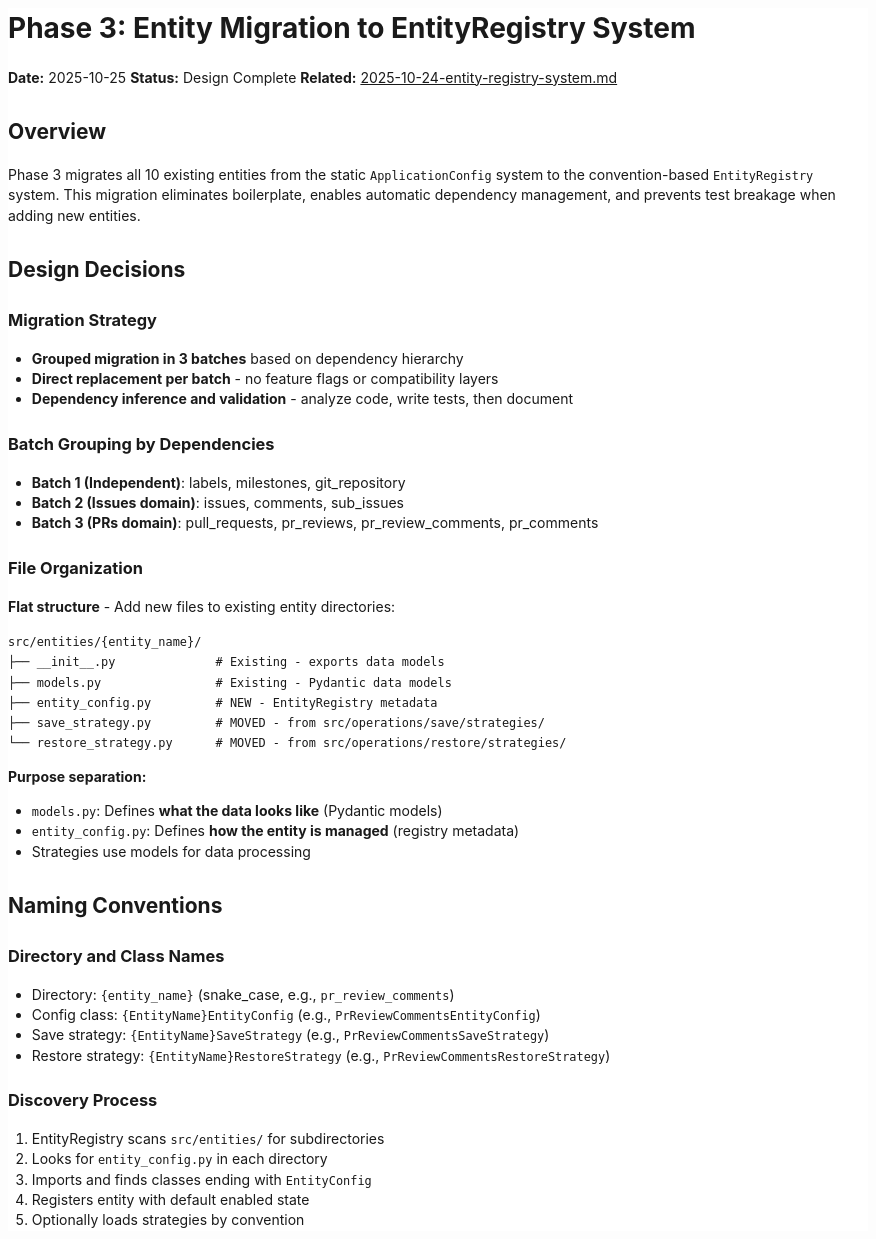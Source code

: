 # Phase 3: Entity Migration to EntityRegistry System

**Date:** 2025-10-25
**Status:** Design Complete
**Related:** [2025-10-24-entity-registry-system.md](2025-10-24-entity-registry-system.md)

## Overview

Phase 3 migrates all 10 existing entities from the static `ApplicationConfig` system to the convention-based `EntityRegistry` system. This migration eliminates boilerplate, enables automatic dependency management, and prevents test breakage when adding new entities.

## Design Decisions

### Migration Strategy
- **Grouped migration in 3 batches** based on dependency hierarchy
- **Direct replacement per batch** - no feature flags or compatibility layers
- **Dependency inference and validation** - analyze code, write tests, then document

### Batch Grouping by Dependencies
- **Batch 1 (Independent)**: labels, milestones, git_repository
- **Batch 2 (Issues domain)**: issues, comments, sub_issues
- **Batch 3 (PRs domain)**: pull_requests, pr_reviews, pr_review_comments, pr_comments

### File Organization
**Flat structure** - Add new files to existing entity directories:
```
src/entities/{entity_name}/
├── __init__.py              # Existing - exports data models
├── models.py                # Existing - Pydantic data models
├── entity_config.py         # NEW - EntityRegistry metadata
├── save_strategy.py         # MOVED - from src/operations/save/strategies/
└── restore_strategy.py      # MOVED - from src/operations/restore/strategies/
```

**Purpose separation:**
- `models.py`: Defines **what the data looks like** (Pydantic models)
- `entity_config.py`: Defines **how the entity is managed** (registry metadata)
- Strategies use models for data processing

## Naming Conventions

### Directory and Class Names
- Directory: `{entity_name}` (snake_case, e.g., `pr_review_comments`)
- Config class: `{EntityName}EntityConfig` (e.g., `PrReviewCommentsEntityConfig`)
- Save strategy: `{EntityName}SaveStrategy` (e.g., `PrReviewCommentsSaveStrategy`)
- Restore strategy: `{EntityName}RestoreStrategy` (e.g., `PrReviewCommentsRestoreStrategy`)

### Discovery Process
1. EntityRegistry scans `src/entities/` for subdirectories
2. Looks for `entity_config.py` in each directory
3. Imports and finds classes ending with `EntityConfig`
4. Registers entity with default enabled state
5. Optionally loads strategies by convention
